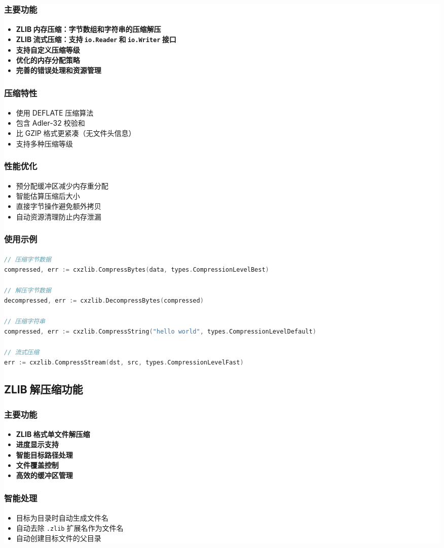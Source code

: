### 主要功能

- **ZLIB 内存压缩：字节数组和字符串的压缩解压**
- **ZLIB 流式压缩：支持 `io.Reader` 和 `io.Writer` 接口**
- **支持自定义压缩等级**
- **优化的内存分配策略**
- **完善的错误处理和资源管理**

### 压缩特性

- 使用 DEFLATE 压缩算法
- 包含 Adler-32 校验和
- 比 GZIP 格式更紧凑（无文件头信息）
- 支持多种压缩等级

### 性能优化

- 预分配缓冲区减少内存重分配
- 智能估算压缩后大小
- 直接字节操作避免额外拷贝
- 自动资源清理防止内存泄漏

### 使用示例

```go
// 压缩字节数据
compressed, err := cxzlib.CompressBytes(data, types.CompressionLevelBest)

// 解压字节数据
decompressed, err := cxzlib.DecompressBytes(compressed)

// 压缩字符串
compressed, err := cxzlib.CompressString("hello world", types.CompressionLevelDefault)

// 流式压缩
err := cxzlib.CompressStream(dst, src, types.CompressionLevelFast)
```

## ZLIB 解压缩功能

### 主要功能

- **ZLIB 格式单文件解压缩**
- **进度显示支持**
- **智能目标路径处理**
- **文件覆盖控制**
- **高效的缓冲区管理**

### 智能处理

- 目标为目录时自动生成文件名
- 自动去除 `.zlib` 扩展名作为文件名
- 自动创建目标文件的父目录
